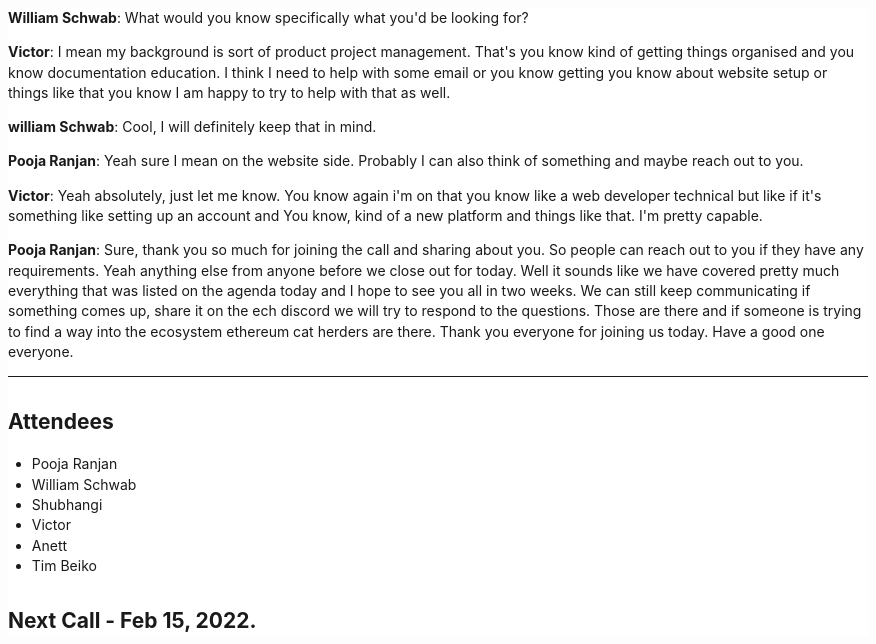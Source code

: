 **William Schwab**: What would you know specifically what you'd be looking for?

**Victor**: I mean my background is sort of product project management. That's you know kind of getting things organised and you know documentation education. I think I need to help with some email or you know getting you know about website setup or things like that you know I am happy to try to help with that as well.

**william Schwab**: Cool, I will definitely keep that in mind.

**Pooja Ranjan**: Yeah sure I mean on the website side. Probably I can also think of something and maybe reach out to you.

**Victor**: Yeah absolutely,  just let me know. You  know again i'm on that you
know like a web developer technical but like if it's something like setting up an account and
You know, kind of a new platform and things like that. I'm pretty capable.

**Pooja Ranjan**: Sure, thank you so much for joining the call and sharing about you. So people can reach out to you if they have any requirements. Yeah anything else from anyone before we close out for today. Well it sounds like we have covered pretty much everything that was listed on the agenda today and I hope to see you all in two weeks. We can still keep communicating if something comes up, share it on the ech discord we will try to respond to the questions. Those are there and if someone is trying to find a way into the ecosystem ethereum cat herders are there. Thank you everyone for joining us today. Have a good one everyone.


-------------------------
## Attendees

* Pooja Ranjan
* William Schwab
* Shubhangi
* Victor
* Anett
* Tim Beiko

## Next Call - Feb 15, 2022.





